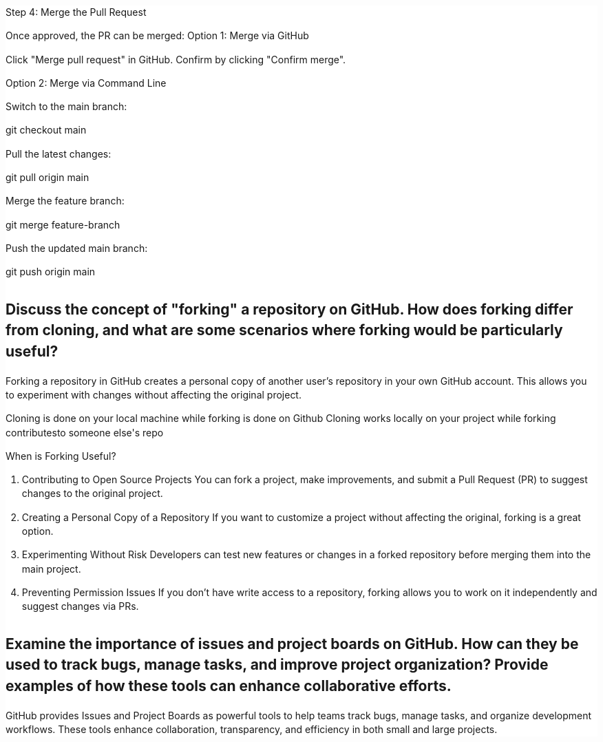 Step 4: Merge the Pull Request

Once approved, the PR can be merged:
Option 1: Merge via GitHub

  Click "Merge pull request" in GitHub.
  Confirm by clicking "Confirm merge".

Option 2: Merge via Command Line

Switch to the main branch:

git checkout main

Pull the latest changes:

git pull origin main

Merge the feature branch:

git merge feature-branch

Push the updated main branch:

git push origin main

## Discuss the concept of "forking" a repository on GitHub. How does forking differ from cloning, and what are some scenarios where forking would be particularly useful?
Forking a repository in GitHub creates a personal copy of another user’s repository in your own GitHub account. This allows you to experiment with changes without affecting the original project.

Cloning is done on your local machine while forking is done on Github
Cloning works locally on your project while forking contributesto someone else's repo

When is Forking Useful?
1. Contributing to Open Source Projects
 You can fork a project, make improvements, and submit a Pull Request (PR) to suggest changes to the original project.

2. Creating a Personal Copy of a Repository
 If you want to customize a project without affecting the original, forking is a great option.

4.  Experimenting Without Risk
 Developers can test new features or changes in a forked repository before merging them into the main project.

5. Preventing Permission Issues
 If you don’t have write access to a repository, forking allows you to work on it independently and suggest changes via PRs.



## Examine the importance of issues and project boards on GitHub. How can they be used to track bugs, manage tasks, and improve project organization? Provide examples of how these tools can enhance collaborative efforts.
GitHub provides Issues and Project Boards as powerful tools to help teams track bugs, manage tasks, and organize development workflows. These tools enhance collaboration, transparency, and efficiency in both small and large projects.
